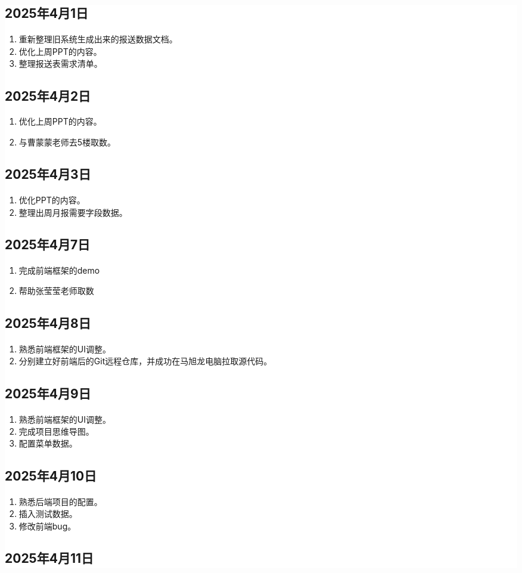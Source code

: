 

## 2025年4月1日

1. 重新整理旧系统生成出来的报送数据文档。
2. 优化上周PPT的内容。
3. 整理报送表需求清单。



## 2025年4月2日

1. 优化上周PPT的内容。

2. 与曹蒙蒙老师去5楼取数。

   



## 2025年4月3日

1. 优化PPT的内容。
2. 整理出周月报需要字段数据。



## 2025年4月7日

1. 完成前端框架的demo

2. 帮助张莹莹老师取数

   

## 2025年4月8日

1. 熟悉前端框架的UI调整。
2. 分别建立好前端后的Git远程仓库，并成功在马旭龙电脑拉取源代码。



## 2025年4月9日

1. 熟悉前端框架的UI调整。
2. 完成项目思维导图。
3. 配置菜单数据。



## 2025年4月10日

1. 熟悉后端项目的配置。
2. 插入测试数据。
3. 修改前端bug。



## 2025年4月11日
